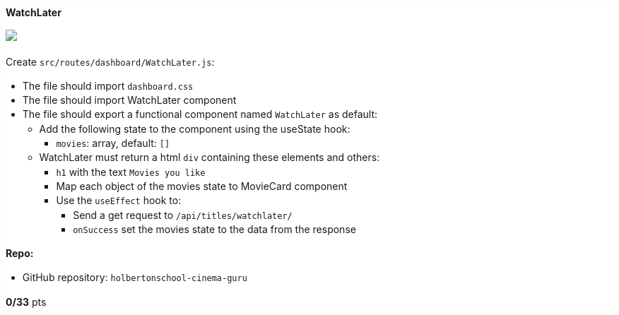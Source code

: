 **WatchLater**

![](https://s3.eu-west-3.amazonaws.com/hbtn.intranet/uploads/medias/2022/4/1d57645a71879e413906ec061eaf407b0c2e7832.gif?X-Amz-Algorithm=AWS4-HMAC-SHA256&X-Amz-Credential=AKIA4MYA5JM5DUTZGMZG%2F20241021%2Feu-west-3%2Fs3%2Faws4_request&X-Amz-Date=20241021T074600Z&X-Amz-Expires=86400&X-Amz-SignedHeaders=host&X-Amz-Signature=f46097292a12c75367c2292cecfef140b8da370ad06f56d4298b05ff882ce86e)

Create `src/routes/dashboard/WatchLater.js`:

*   The file should import `dashboard.css`
*   The file should import WatchLater component
*   The file should export a functional component named `WatchLater` as default:
    *   Add the following state to the component using the useState hook:
        *   `movies`: array, default: `[]`
    *   WatchLater must return a html `div` containing these elements and others:
        *   `h1` with the text `Movies you like`
        *   Map each object of the movies state to MovieCard component
        *   Use the `useEffect` hook to:
            *   Send a get request to `/api/titles/watchlater/`
            *   `onSuccess` set the movies state to the data from the response

**Repo:**

*   GitHub repository: `holbertonschool-cinema-guru`

**0/33** pts
